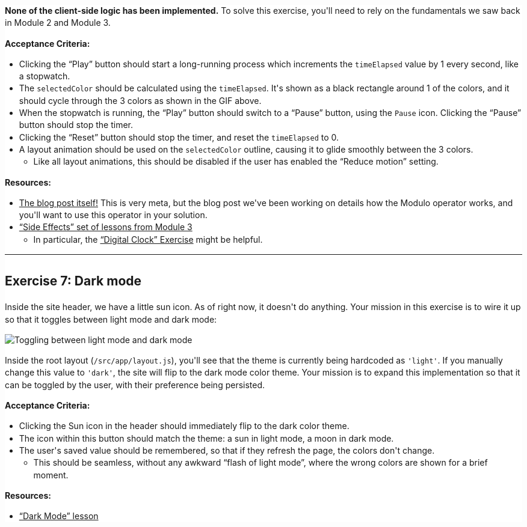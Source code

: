 **None of the client-side logic has been implemented.** To solve this exercise, you'll need to rely on the fundamentals we saw back in Module 2 and Module 3.

**Acceptance Criteria:**

- Clicking the “Play” button should start a long-running process which increments the `timeElapsed` value by 1 every second, like a stopwatch.
- The `selectedColor` should be calculated using the `timeElapsed`. It's shown as a black rectangle around 1 of the colors, and it should cycle through the 3 colors as shown in the GIF above.
- When the stopwatch is running, the “Play” button should switch to a “Pause” button, using the `Pause` icon. Clicking the “Pause” button should stop the timer.
- Clicking the “Reset” button should stop the timer, and reset the `timeElapsed` to 0.
- A layout animation should be used on the `selectedColor` outline, causing it to glide smoothly between the 3 colors.
  - Like all layout animations, this should be disabled if the user has enabled the “Reduce motion” setting.

**Resources:**

- [The blog post itself!](https://project-blog-dun.vercel.app/javascript-modulo-operator) This is very meta, but the blog post we've been working on details how the Modulo operator works, and you'll want to use this operator in your solution.
- [“Side Effects” set of lessons from Module 3](https://courses.joshwcomeau.com/joy-of-react/03-hooks/05-effects)
  - In particular, the [“Digital Clock” Exercise](https://courses.joshwcomeau.com/joy-of-react/03-hooks/05.07-cleanup-exercises#digital-clock) might be helpful.

---

## Exercise 7: Dark mode

Inside the site header, we have a little sun icon. As of right now, it doesn't do anything. Your mission in this exercise is to wire it up so that it toggles between light mode and dark mode:

![Toggling between light mode and dark mode](/docs/dark-mode-toggle.gif)

Inside the root layout (`/src/app/layout.js`), you'll see that the theme is currently being hardcoded as `'light'`. If you manually change this value to `'dark'`, the site will flip to the dark mode color theme. Your mission is to expand this implementation so that it can be toggled by the user, with their preference being persisted.

**Acceptance Criteria:**

- Clicking the Sun icon in the header should immediately flip to the dark color theme.
- The icon within this button should match the theme: a sun in light mode, a moon in dark mode.
- The user's saved value should be remembered, so that if they refresh the page, the colors don't change.
  - This should be seamless, without any awkward “flash of light mode”, where the wrong colors are shown for a brief moment.

**Resources:**

- [“Dark Mode” lesson](https://courses.joshwcomeau.com/joy-of-react/06-full-stack-react/11-dark-mode)
